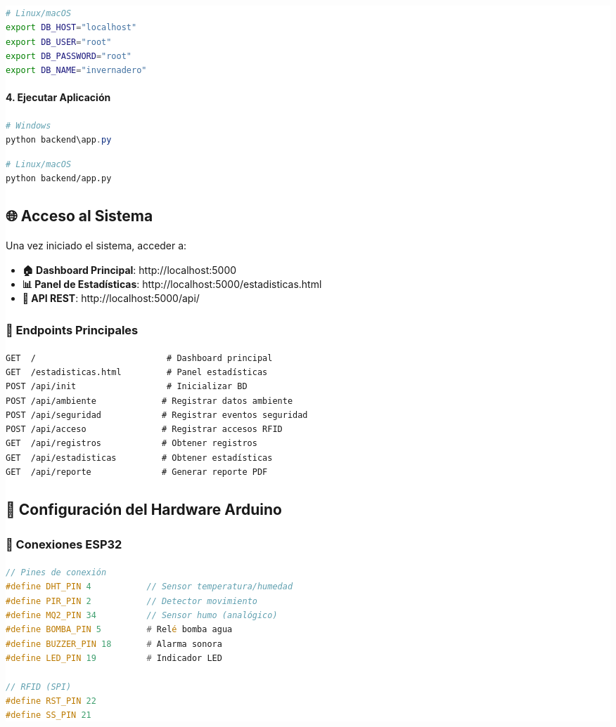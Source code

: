 ```bash
# Linux/macOS
export DB_HOST="localhost"
export DB_USER="root"
export DB_PASSWORD="root"
export DB_NAME="invernadero"
```

#### 4. Ejecutar Aplicación
```powershell
# Windows
python backend\app.py
```

```bash
# Linux/macOS
python backend/app.py
```

## 🌐 Acceso al Sistema

Una vez iniciado el sistema, acceder a:

- **🏠 Dashboard Principal**: http://localhost:5000
- **📊 Panel de Estadísticas**: http://localhost:5000/estadisticas.html
- **📡 API REST**: http://localhost:5000/api/

### 🔗 Endpoints Principales

```
GET  /                          # Dashboard principal
GET  /estadisticas.html         # Panel estadísticas
POST /api/init                  # Inicializar BD
POST /api/ambiente             # Registrar datos ambiente
POST /api/seguridad            # Registrar eventos seguridad
POST /api/acceso               # Registrar accesos RFID
GET  /api/registros            # Obtener registros
GET  /api/estadisticas         # Obtener estadísticas
GET  /api/reporte              # Generar reporte PDF
```

## 🔧 Configuración del Hardware Arduino

### 📡 Conexiones ESP32

```cpp
// Pines de conexión
#define DHT_PIN 4           // Sensor temperatura/humedad
#define PIR_PIN 2           // Detector movimiento
#define MQ2_PIN 34          // Sensor humo (analógico)
#define BOMBA_PIN 5         # Relé bomba agua
#define BUZZER_PIN 18       # Alarma sonora
#define LED_PIN 19          # Indicador LED

// RFID (SPI)
#define RST_PIN 22
#define SS_PIN 21
```
